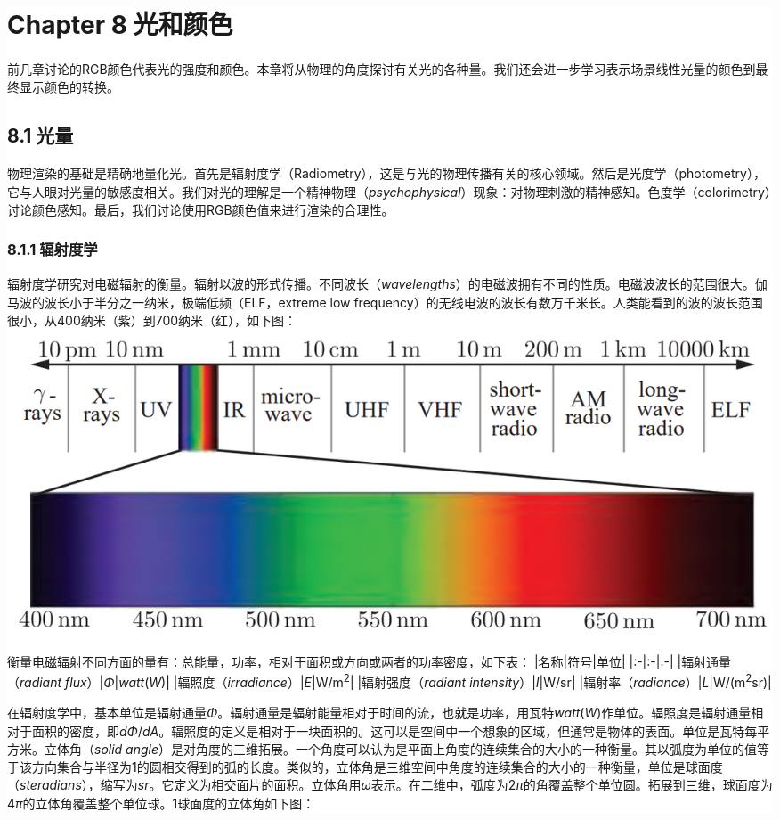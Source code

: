 # Chapter 8 光和颜色

前几章讨论的RGB颜色代表光的强度和颜色。本章将从物理的角度探讨有关光的各种量。我们还会进一步学习表示场景线性光量的颜色到最终显示颜色的转换。

## 8.1 光量

物理渲染的基础是精确地量化光。首先是辐射度学（Radiometry），这是与光的物理传播有关的核心领域。然后是光度学（photometry），它与人眼对光量的敏感度相关。我们对光的理解是一个精神物理（*psychophysical*）现象：对物理刺激的精神感知。色度学（colorimetry）讨论颜色感知。最后，我们讨论使用RGB颜色值来进行渲染的合理性。

### 8.1.1 辐射度学

辐射度学研究对电磁辐射的衡量。辐射以波的形式传播。不同波长（*wavelengths*）的电磁波拥有不同的性质。电磁波波长的范围很大。伽马波的波长小于半分之一纳米，极端低频（ELF，extreme low frequency）的无线电波的波长有数万千米长。人类能看到的波的波长范围很小，从400纳米（紫）到700纳米（红），如下图：
![](f8.1.png)

衡量电磁辐射不同方面的量有：总能量，功率，相对于面积或方向或两者的功率密度，如下表：
|名称|符号|单位|
|:-|:-|:-|
|辐射通量（*radiant flux*）|${\Phi}$|$watt(W)$|
|辐照度（*irradiance*）|$E$|$\mathrm{W} / \mathrm{m}^{2}$|
|辐射强度（*radiant intensity*）|$I$|$\mathrm{W} / \mathrm{sr}$|
|辐射率（*radiance*）|$L$|$\mathrm{W} /(\mathrm{m}^{2} \mathrm{sr})$|

在辐射度学中，基本单位是辐射通量${\Phi}$。辐射通量是辐射能量相对于时间的流，也就是功率，用瓦特$watt(W)$作单位。辐照度是辐射通量相对于面积的密度，即$d \Phi / d A$。辐照度的定义是相对于一块面积的。这可以是空间中一个想象的区域，但通常是物体的表面。单位是瓦特每平方米。立体角（*solid angle*）是对角度的三维拓展。一个角度可以认为是平面上角度的连续集合的大小的一种衡量。其以弧度为单位的值等于该方向集合与半径为1的圆相交得到的弧的长度。类似的，立体角是三维空间中角度的连续集合的大小的一种衡量，单位是球面度（*steradians*），缩写为$sr$。它定义为相交面片的面积。立体角用$\omega$表示。在二维中，弧度为$2 \pi$的角覆盖整个单位圆。拓展到三维，球面度为$4 \pi$的立体角覆盖整个单位球。1球面度的立体角如下图：